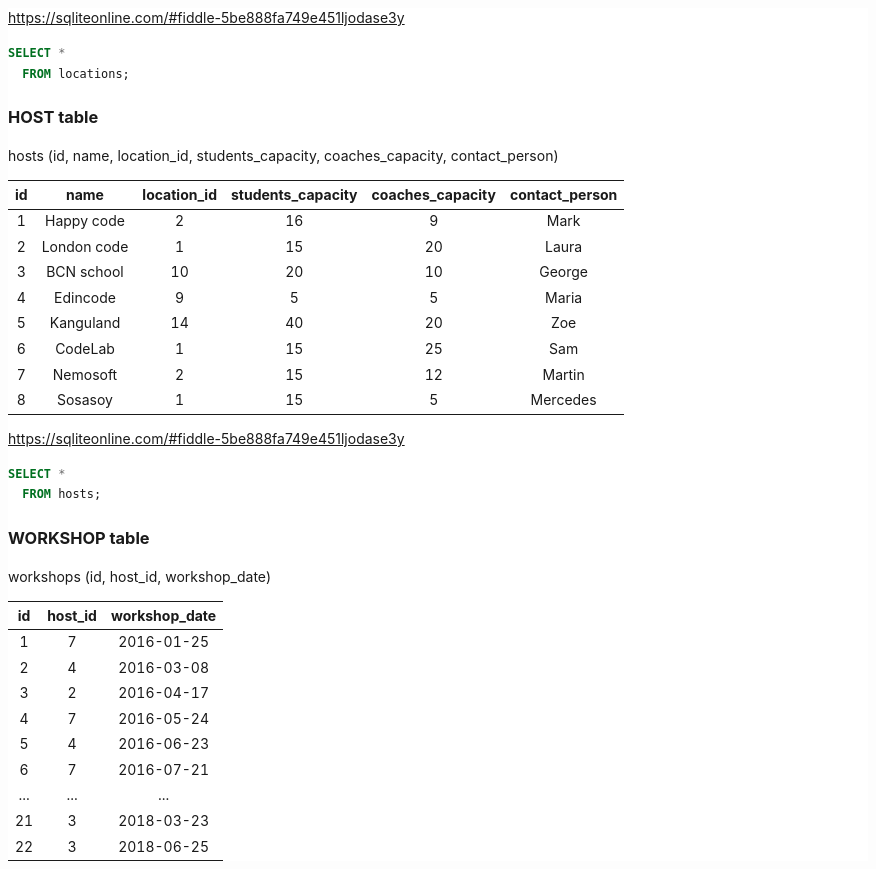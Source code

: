https://sqliteonline.com/#fiddle-5be888fa749e451ljodase3y
```SQL
SELECT *
  FROM locations;
```

### HOST table

hosts (id, name, location_id, students_capacity, coaches_capacity, contact_person)

| id             | name           | location_id    | students_capacity| coaches_capacity | contact_person |
| :------------: | :------------: | :------------: | :--------------: | :--------------: | :------------: |
| 1              | Happy code     | 2              | 16               | 9                | Mark           |
| 2              | London code    | 1              | 15               | 20               | Laura          |
| 3              | BCN school     | 10             | 20               | 10               | George         |
| 4              | Edincode       | 9              | 5                | 5                | Maria          |
| 5              | Kanguland      | 14             | 40               | 20               | Zoe            |
| 6              | CodeLab        | 1              | 15               | 25               | Sam            |
| 7              | Nemosoft       | 2              | 15               | 12               | Martin         |
| 8              | Sosasoy        | 1              | 15               | 5                | Mercedes       |

https://sqliteonline.com/#fiddle-5be888fa749e451ljodase3y
```SQL
SELECT *
  FROM hosts;
```

### WORKSHOP table

workshops (id, host_id, workshop_date)

| id     | host_id  | workshop_date       |
| :----: | :------: | :--------: |
|1|7|2016-01-25|
|2|4|2016-03-08|
|3|2|2016-04-17|
|4|7|2016-05-24|
|5|4|2016-06-23|
|6|7|2016-07-21|
|...|...|...|
|21|3|2018-03-23|
|22|3|2018-06-25|
